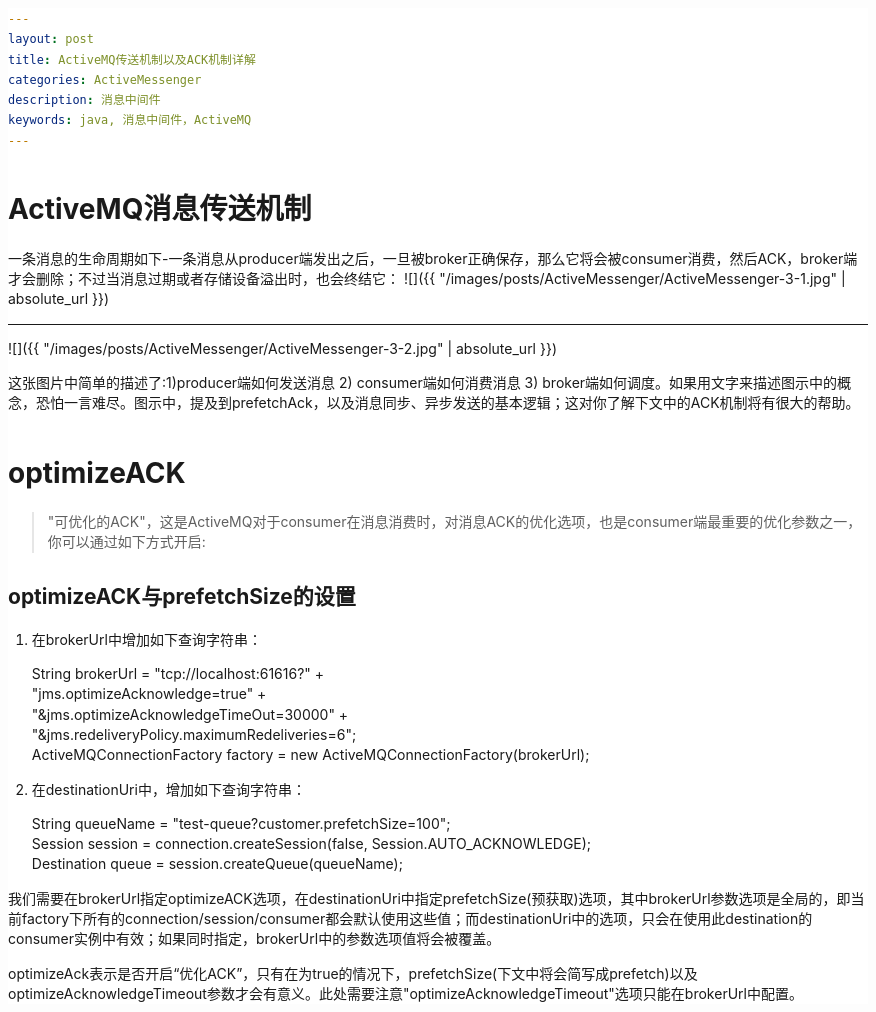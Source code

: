 ```yaml
---
layout: post
title: ActiveMQ传送机制以及ACK机制详解
categories: ActiveMessenger
description: 消息中间件
keywords: java, 消息中间件，ActiveMQ
---
```



# ActiveMQ消息传送机制 #


一条消息的生命周期如下-一条消息从producer端发出之后，一旦被broker正确保存，那么它将会被consumer消费，然后ACK，broker端才会删除；不过当消息过期或者存储设备溢出时，也会终结它：
![]({{ "/images/posts/ActiveMessenger/ActiveMessenger-3-1.jpg" | absolute_url }})

----------

![]({{ "/images/posts/ActiveMessenger/ActiveMessenger-3-2.jpg" | absolute_url }})

这张图片中简单的描述了:1)producer端如何发送消息 2) consumer端如何消费消息 3) broker端如何调度。如果用文字来描述图示中的概念，恐怕一言难尽。图示中，提及到prefetchAck，以及消息同步、异步发送的基本逻辑；这对你了解下文中的ACK机制将有很大的帮助。


# optimizeACK #

>  "可优化的ACK"，这是ActiveMQ对于consumer在消息消费时，对消息ACK的优化选项，也是consumer端最重要的优化参数之一，你可以通过如下方式开启:

## optimizeACK与prefetchSize的设置 ##

1) 在brokerUrl中增加如下查询字符串： 

    String brokerUrl = "tcp://localhost:61616?" +   
       "jms.optimizeAcknowledge=true" +   
       "&jms.optimizeAcknowledgeTimeOut=30000" +   
       "&jms.redeliveryPolicy.maximumRedeliveries=6";  
    ActiveMQConnectionFactory factory = new ActiveMQConnectionFactory(brokerUrl); 

2) 在destinationUri中，增加如下查询字符串：

    String queueName = "test-queue?customer.prefetchSize=100";  
    Session session = connection.createSession(false, Session.AUTO_ACKNOWLEDGE);  
    Destination queue = session.createQueue(queueName); 

我们需要在brokerUrl指定optimizeACK选项，在destinationUri中指定prefetchSize(预获取)选项，其中brokerUrl参数选项是全局的，即当前factory下所有的connection/session/consumer都会默认使用这些值；而destinationUri中的选项，只会在使用此destination的consumer实例中有效；如果同时指定，brokerUrl中的参数选项值将会被覆盖。

optimizeAck表示是否开启“优化ACK”，只有在为true的情况下，prefetchSize(下文中将会简写成prefetch)以及optimizeAcknowledgeTimeout参数才会有意义。此处需要注意"optimizeAcknowledgeTimeout"选项只能在brokerUrl中配置。
